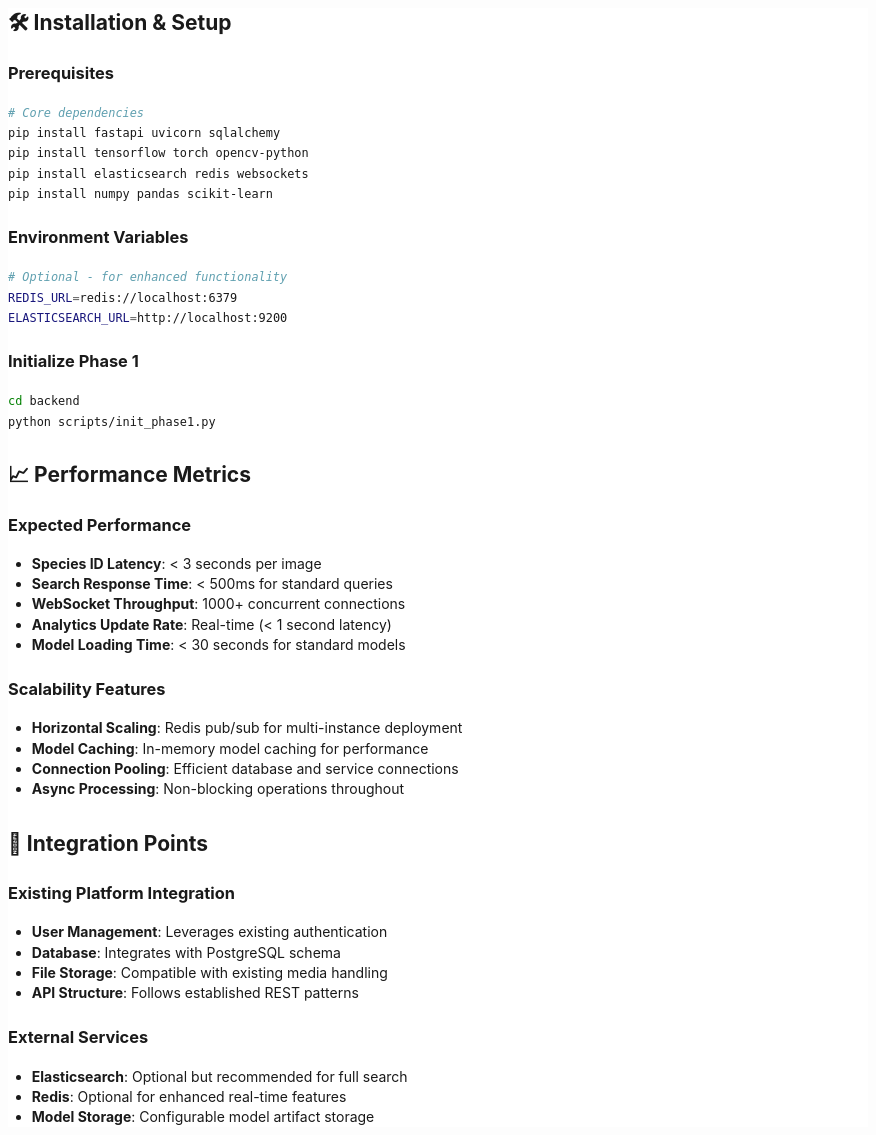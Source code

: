 ## 🛠️ Installation & Setup

### Prerequisites
```bash
# Core dependencies
pip install fastapi uvicorn sqlalchemy
pip install tensorflow torch opencv-python
pip install elasticsearch redis websockets
pip install numpy pandas scikit-learn
```

### Environment Variables
```bash
# Optional - for enhanced functionality
REDIS_URL=redis://localhost:6379
ELASTICSEARCH_URL=http://localhost:9200
```

### Initialize Phase 1
```bash
cd backend
python scripts/init_phase1.py
```

## 📈 Performance Metrics

### Expected Performance
- **Species ID Latency**: < 3 seconds per image
- **Search Response Time**: < 500ms for standard queries
- **WebSocket Throughput**: 1000+ concurrent connections
- **Analytics Update Rate**: Real-time (< 1 second latency)
- **Model Loading Time**: < 30 seconds for standard models

### Scalability Features
- **Horizontal Scaling**: Redis pub/sub for multi-instance deployment
- **Model Caching**: In-memory model caching for performance
- **Connection Pooling**: Efficient database and service connections
- **Async Processing**: Non-blocking operations throughout

## 🔄 Integration Points

### Existing Platform Integration
- **User Management**: Leverages existing authentication
- **Database**: Integrates with PostgreSQL schema
- **File Storage**: Compatible with existing media handling
- **API Structure**: Follows established REST patterns

### External Services
- **Elasticsearch**: Optional but recommended for full search
- **Redis**: Optional for enhanced real-time features  
- **Model Storage**: Configurable model artifact storage

